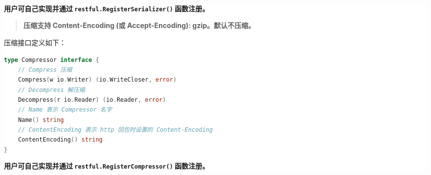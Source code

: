 **用户可自己实现并通过 ```restful.RegisterSerializer()``` 函数注册。**

> **压缩支持 Content-Encoding (或 Accept-Encoding): gzip。默认不压缩。**

压缩接口定义如下：

```go
type Compressor interface {
    // Compress 压缩
    Compress(w io.Writer) (io.WriteCloser, error)
    // Decompress 解压缩
    Decompress(r io.Reader) (io.Reader, error)
    // Name 表示 Compressor 名字
    Name() string
    // ContentEncoding 表示 http 回包时设置的 Content-Encoding
    ContentEncoding() string
}
```

**用户可自己实现并通过 ```restful.RegisterCompressor()``` 函数注册。**
